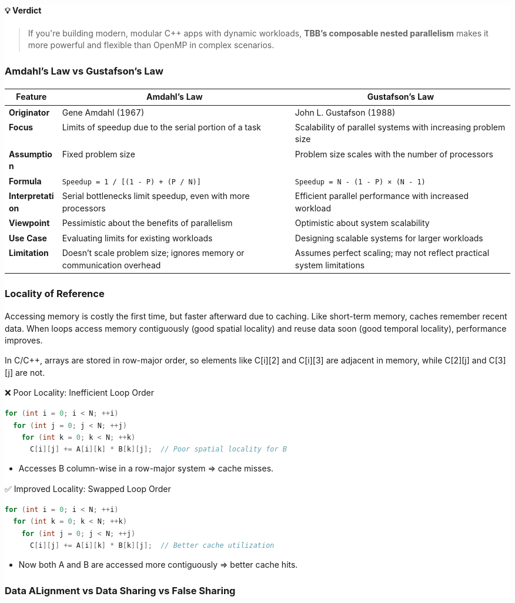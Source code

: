 
#### 💡 Verdict
> If you're building modern, modular C++ apps with dynamic workloads, **TBB’s composable nested parallelism** makes it more powerful and flexible than OpenMP in complex scenarios.

### Amdahl’s Law vs Gustafson’s Law

| **Feature**               | **Amdahl’s Law**                                                                 | **Gustafson’s Law**                                                            |
|---------------------------|----------------------------------------------------------------------------------|--------------------------------------------------------------------------------|
| **Originator**            | Gene Amdahl (1967)                                                               | John L. Gustafson (1988)                                                       |
| **Focus**                 | Limits of speedup due to the serial portion of a task                            | Scalability of parallel systems with increasing problem size                   |
| **Assumption**            | Fixed problem size                                                               | Problem size scales with the number of processors                              |
| **Formula**               | `Speedup = 1 / [(1 - P) + (P / N)]`                                              | `Speedup = N - (1 - P) × (N - 1)`                                              |
| **Interpretation**        | Serial bottlenecks limit speedup, even with more processors                      | Efficient parallel performance with increased workload                         |
| **Viewpoint**             | Pessimistic about the benefits of parallelism                                    | Optimistic about system scalability                                            |
| **Use Case**              | Evaluating limits for existing workloads                                         | Designing scalable systems for larger workloads                                |
| **Limitation**            | Doesn’t scale problem size; ignores memory or communication overhead             | Assumes perfect scaling; may not reflect practical system limitations          |

### Locality of Reference

Accessing memory is costly the first time, but faster afterward due to caching. Like short-term memory, caches remember recent data. When loops access memory contiguously (good spatial locality) and reuse data soon (good temporal locality), performance improves.

In C/C++, arrays are stored in row-major order, so elements like C[i][2] and C[i][3] are adjacent in memory, while C[2][j] and C[3][j] are not.

❌ Poor Locality: Inefficient Loop Order

```cpp
for (int i = 0; i < N; ++i)
  for (int j = 0; j < N; ++j)
    for (int k = 0; k < N; ++k)
      C[i][j] += A[i][k] * B[k][j];  // Poor spatial locality for B
```

- Accesses B column-wise in a row-major system ⇒ cache misses.

✅ Improved Locality: Swapped Loop Order

```cpp
for (int i = 0; i < N; ++i)
  for (int k = 0; k < N; ++k)
    for (int j = 0; j < N; ++j)
      C[i][j] += A[i][k] * B[k][j];  // Better cache utilization
```

- Now both A and B are accessed more contiguously ⇒ better cache hits.

### Data ALignment vs Data Sharing vs False Sharing
